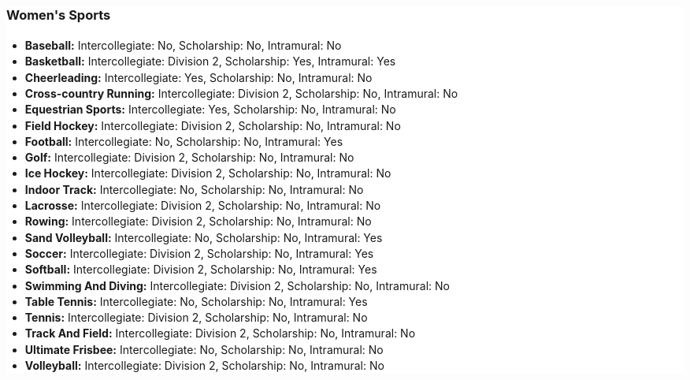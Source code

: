 ### Women's Sports

- **Baseball:** Intercollegiate: No, Scholarship: No, Intramural: No
- **Basketball:** Intercollegiate: Division 2, Scholarship: Yes, Intramural: Yes
- **Cheerleading:** Intercollegiate: Yes, Scholarship: No, Intramural: No
- **Cross-country Running:** Intercollegiate: Division 2, Scholarship: No, Intramural: No
- **Equestrian Sports:** Intercollegiate: Yes, Scholarship: No, Intramural: No
- **Field Hockey:** Intercollegiate: Division 2, Scholarship: No, Intramural: No
- **Football:** Intercollegiate: No, Scholarship: No, Intramural: Yes
- **Golf:** Intercollegiate: Division 2, Scholarship: No, Intramural: No
- **Ice Hockey:** Intercollegiate: Division 2, Scholarship: No, Intramural: No
- **Indoor Track:** Intercollegiate: No, Scholarship: No, Intramural: No
- **Lacrosse:** Intercollegiate: Division 2, Scholarship: No, Intramural: No
- **Rowing:** Intercollegiate: Division 2, Scholarship: No, Intramural: No
- **Sand Volleyball:** Intercollegiate: No, Scholarship: No, Intramural: Yes
- **Soccer:** Intercollegiate: Division 2, Scholarship: No, Intramural: Yes
- **Softball:** Intercollegiate: Division 2, Scholarship: No, Intramural: Yes
- **Swimming And Diving:** Intercollegiate: Division 2, Scholarship: No, Intramural: No
- **Table Tennis:** Intercollegiate: No, Scholarship: No, Intramural: Yes
- **Tennis:** Intercollegiate: Division 2, Scholarship: No, Intramural: No
- **Track And Field:** Intercollegiate: Division 2, Scholarship: No, Intramural: No
- **Ultimate Frisbee:** Intercollegiate: No, Scholarship: No, Intramural: No
- **Volleyball:** Intercollegiate: Division 2, Scholarship: No, Intramural: No
